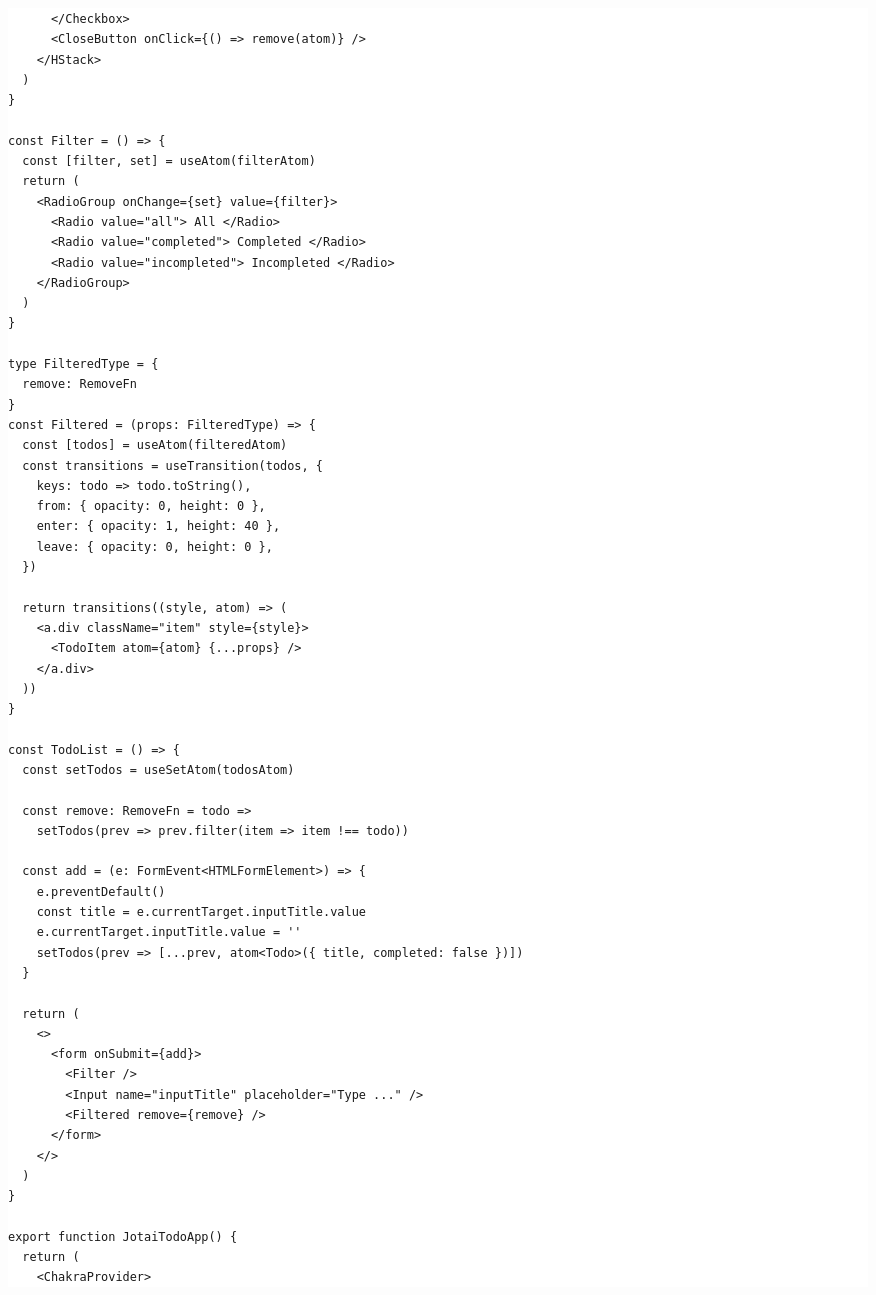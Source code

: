 ```JS
      </Checkbox>
      <CloseButton onClick={() => remove(atom)} />
    </HStack>
  )
}

const Filter = () => {
  const [filter, set] = useAtom(filterAtom)
  return (
    <RadioGroup onChange={set} value={filter}>
      <Radio value="all"> All </Radio>
      <Radio value="completed"> Completed </Radio>
      <Radio value="incompleted"> Incompleted </Radio>
    </RadioGroup>
  )
}

type FilteredType = {
  remove: RemoveFn
}
const Filtered = (props: FilteredType) => {
  const [todos] = useAtom(filteredAtom)
  const transitions = useTransition(todos, {
    keys: todo => todo.toString(),
    from: { opacity: 0, height: 0 },
    enter: { opacity: 1, height: 40 },
    leave: { opacity: 0, height: 0 },
  })

  return transitions((style, atom) => (
    <a.div className="item" style={style}>
      <TodoItem atom={atom} {...props} />
    </a.div>
  ))
}

const TodoList = () => {
  const setTodos = useSetAtom(todosAtom)

  const remove: RemoveFn = todo =>
    setTodos(prev => prev.filter(item => item !== todo))

  const add = (e: FormEvent<HTMLFormElement>) => {
    e.preventDefault()
    const title = e.currentTarget.inputTitle.value
    e.currentTarget.inputTitle.value = ''
    setTodos(prev => [...prev, atom<Todo>({ title, completed: false })])
  }

  return (
    <>
      <form onSubmit={add}>
        <Filter />
        <Input name="inputTitle" placeholder="Type ..." />
        <Filtered remove={remove} />
      </form>
    </>
  )
}

export function JotaiTodoApp() {
  return (
    <ChakraProvider>
```